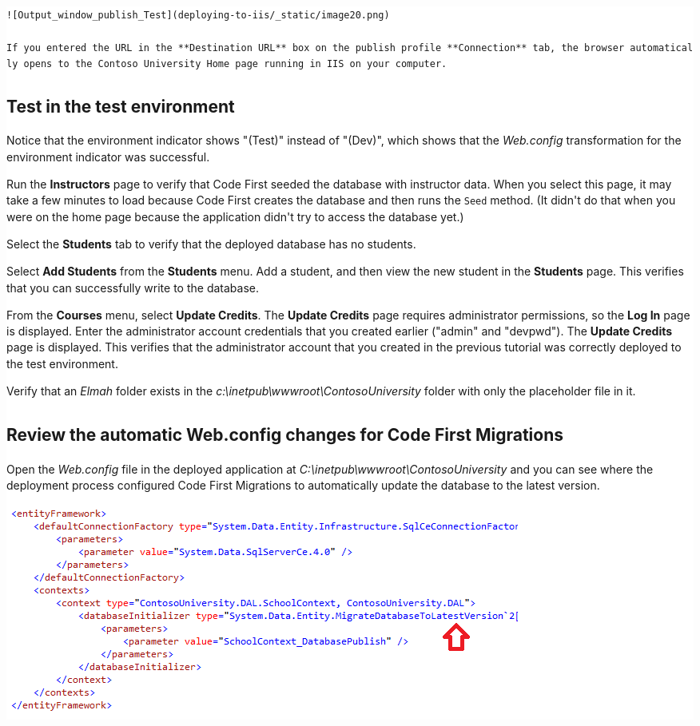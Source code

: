     ![Output_window_publish_Test](deploying-to-iis/_static/image20.png)

    If you entered the URL in the **Destination URL** box on the publish profile **Connection** tab, the browser automatically opens to the Contoso University Home page running in IIS on your computer.

## Test in the test environment

Notice that the environment indicator shows "(Test)" instead of "(Dev)", which shows that the *Web.config* transformation for the environment indicator was successful.

Run the **Instructors** page to verify that Code First seeded the database with instructor data. When you select this page, it may take a few minutes to load because Code First creates the database and then runs the `Seed` method. (It didn't do that when you were on the home page because the application didn't try to access the database yet.)

Select the **Students** tab to verify that the deployed database has no students.

Select **Add Students** from the **Students** menu. Add a student, and then view the new student in the **Students** page. This verifies that you can successfully write to the database.

From the **Courses** menu, select **Update Credits**. The **Update Credits** page requires administrator permissions, so the **Log In** page is displayed. Enter the administrator account credentials that you created earlier ("admin" and "devpwd"). The **Update Credits** page is displayed. This verifies that the administrator account that you created in the previous tutorial was correctly deployed to the test environment.

Verify that an *Elmah* folder exists in the *c:\inetpub\wwwroot\ContosoUniversity* folder with only the placeholder file in it.

<a id="reviewingmigrations"></a>

## Review the automatic Web.config changes for Code First Migrations

Open the *Web.config* file in the deployed application at *C:\inetpub\wwwroot\ContosoUniversity* and you can see where the deployment process configured Code First Migrations to automatically update the database to the latest version.

![](deploying-to-iis/_static/image21.png)
